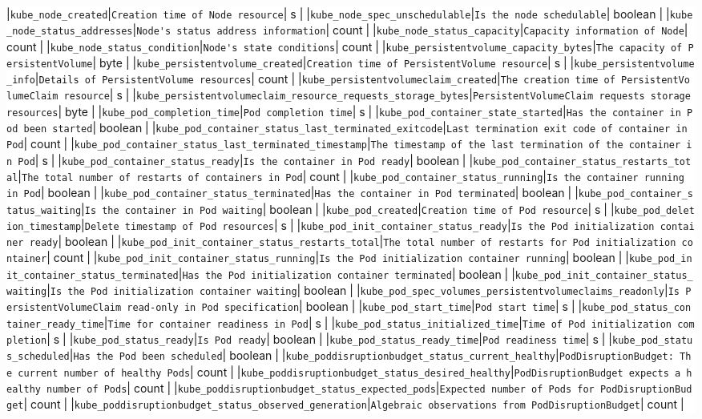 |`kube_node_created`|`Creation time of Node resource`| s |
|`kube_node_spec_unschedulable`|`Is the node schedulable`| boolean |
|`kube_node_status_addresses`|`Node's status address information`| count |
|`kube_node_status_capacity`|`Capacity information of Node`| count |
|`kube_node_status_condition`|`Node's state conditions`| count |
|`kube_persistentvolume_capacity_bytes`|`The capacity of PersistentVolume`| byte |
|`kube_persistentvolume_created`|`Creation time of PersistentVolume resource`| s |
|`kube_persistentvolume_info`|`Details of PersistentVolume resources`| count |
|`kube_persistentvolumeclaim_created`|`The creation time of PersistentVolumeClaim resource`| s |
|`kube_persistentvolumeclaim_resource_requests_storage_bytes`|`PersistentVolumeClaim requests storage resources`| byte |
|`kube_pod_completion_time`|`Pod completion time`| s |
|`kube_pod_container_state_started`|`Has the container in Pod been started`| boolean |
|`kube_pod_container_status_last_terminated_exitcode`|`Last termination exit code of container in Pod`| count |
|`kube_pod_container_status_last_terminated_timestamp`|`The timestamp of the last termination of the container in Pod`| s |
|`kube_pod_container_status_ready`|`Is the container in Pod ready`| boolean |
|`kube_pod_container_status_restarts_total`|`The total number of restarts of containers in Pod`| count |
|`kube_pod_container_status_running`|`Is the container running in Pod`| boolean |
|`kube_pod_container_status_terminated`|`Has the container in Pod terminated`| boolean |
|`kube_pod_container_status_waiting`|`Is the container in Pod waiting`| boolean |
|`kube_pod_created`|`Creation time of Pod resource`| s |
|`kube_pod_deletion_timestamp`|`Delete timestamp of Pod resources`| s |
|`kube_pod_init_container_status_ready`|`Is the Pod initialization container ready`| boolean |
|`kube_pod_init_container_status_restarts_total`|`The total number of restarts for Pod initialization container`| count |
|`kube_pod_init_container_status_running`|`Is the Pod initialization container running`| boolean |
|`kube_pod_init_container_status_terminated`|`Has the Pod initialization container terminated`| boolean |
|`kube_pod_init_container_status_waiting`|`Is the Pod initialization container waiting`| boolean |
|`kube_pod_spec_volumes_persistentvolumeclaims_readonly`|`Is PersistentVolumeClaim read-only in Pod specification`| boolean |
|`kube_pod_start_time`|`Pod start time`| s |
|`kube_pod_status_container_ready_time`|`Time for container readiness in Pod`| s |
|`kube_pod_status_initialized_time`|`Time of Pod initialization completion`| s |
|`kube_pod_status_ready`|`Is Pod ready`| boolean |
|`kube_pod_status_ready_time`|`Pod readiness time`| s |
|`kube_pod_status_scheduled`|`Has the Pod been scheduled`| boolean |
|`kube_poddisruptionbudget_status_current_healthy`|`PodDisruptionBudget: The current number of healthy Pods`| count |
|`kube_poddisruptionbudget_status_desired_healthy`|`PodDisruptionBudget expects a healthy number of Pods`| count |
|`kube_poddisruptionbudget_status_expected_pods`|`Expected number of Pods for PodDisruptionBudget`| count |
|`kube_poddisruptionbudget_status_observed_generation`|`Algebraic observations from PodDisruptionBudget`| count |